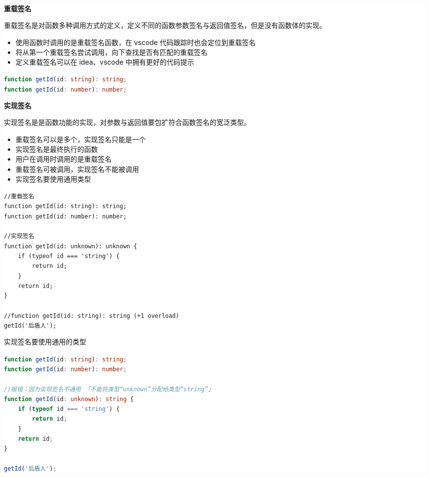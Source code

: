 **重载签名**

重载签名是对函数多种调用方式的定义，定义不同的函数参数签名与返回值签名，但是没有函数体的实现。

- 使用函数时调用的是重载签名函数，在 vscode 代码跟踪时也会定位到重载签名
- 将从第一个重载签名尝试调用，向下查找是否有匹配的重载签名
- 定义重载签名可以在 idea、vscode 中拥有更好的代码提示

```typescript
function getId(id: string): string;
function getId(id: number): number;
```

**实现签名**

实现签名是是函数功能的实现，对参数与返回值要包扩符合函数签名的宽泛类型。

- 重载签名可以是多个，实现签名只能是一个
- 实现签名是最终执行的函数
- 用户在调用时调用的是重载签名
- 重载签名可被调用，实现签名不能被调用
- 实现签名要使用通用类型

```
//重载签名
function getId(id: string): string;
function getId(id: number): number;

//实现签名
function getId(id: unknown): unknown {
	if (typeof id === 'string') {
		return id;
	}
	return id;
}

//function getId(id: string): string (+1 overload)
getId('后盾人');
```

实现签名要使用通用的类型

```typescript
function getId(id: string): string;
function getId(id: number): number;

//报错：因为实现签名不通用 「不能将类型“unknown”分配给类型“string”」
function getId(id: unknown): string {
	if (typeof id === 'string') {
		return id;
	}
	return id;
}

getId('后盾人');
```

